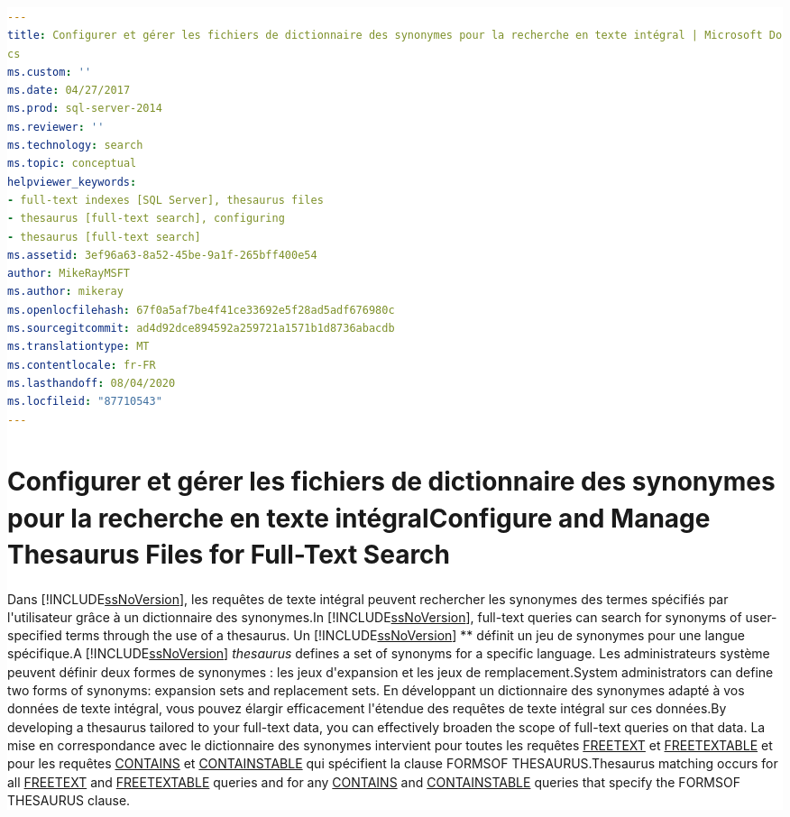 ```yaml
---
title: Configurer et gérer les fichiers de dictionnaire des synonymes pour la recherche en texte intégral | Microsoft Docs
ms.custom: ''
ms.date: 04/27/2017
ms.prod: sql-server-2014
ms.reviewer: ''
ms.technology: search
ms.topic: conceptual
helpviewer_keywords:
- full-text indexes [SQL Server], thesaurus files
- thesaurus [full-text search], configuring
- thesaurus [full-text search]
ms.assetid: 3ef96a63-8a52-45be-9a1f-265bff400e54
author: MikeRayMSFT
ms.author: mikeray
ms.openlocfilehash: 67f0a5af7be4f41ce33692e5f28ad5adf676980c
ms.sourcegitcommit: ad4d92dce894592a259721a1571b1d8736abacdb
ms.translationtype: MT
ms.contentlocale: fr-FR
ms.lasthandoff: 08/04/2020
ms.locfileid: "87710543"
---
```

# <a name="configure-and-manage-thesaurus-files-for-full-text-search"></a><span data-ttu-id="98629-102">Configurer et gérer les fichiers de dictionnaire des synonymes pour la recherche en texte intégral</span><span class="sxs-lookup"><span data-stu-id="98629-102">Configure and Manage Thesaurus Files for Full-Text Search</span></span>
  <span data-ttu-id="98629-103">Dans [!INCLUDE[ssNoVersion](../../includes/ssnoversion-md.md)], les requêtes de texte intégral peuvent rechercher les synonymes des termes spécifiés par l'utilisateur grâce à un dictionnaire des synonymes.</span><span class="sxs-lookup"><span data-stu-id="98629-103">In [!INCLUDE[ssNoVersion](../../includes/ssnoversion-md.md)], full-text queries can search for synonyms of user-specified terms through the use of a thesaurus.</span></span> <span data-ttu-id="98629-104">Un [!INCLUDE[ssNoVersion](../../includes/ssnoversion-md.md)] \*\* définit un jeu de synonymes pour une langue spécifique.</span><span class="sxs-lookup"><span data-stu-id="98629-104">A [!INCLUDE[ssNoVersion](../../includes/ssnoversion-md.md)] *thesaurus* defines a set of synonyms for a specific language.</span></span> <span data-ttu-id="98629-105">Les administrateurs système peuvent définir deux formes de synonymes : les jeux d'expansion et les jeux de remplacement.</span><span class="sxs-lookup"><span data-stu-id="98629-105">System administrators can define two forms of synonyms: expansion sets and replacement sets.</span></span> <span data-ttu-id="98629-106">En développant un dictionnaire des synonymes adapté à vos données de texte intégral, vous pouvez élargir efficacement l'étendue des requêtes de texte intégral sur ces données.</span><span class="sxs-lookup"><span data-stu-id="98629-106">By developing a thesaurus tailored to your full-text data, you can effectively broaden the scope of full-text queries on that data.</span></span> <span data-ttu-id="98629-107">La mise en correspondance avec le dictionnaire des synonymes intervient pour toutes les requêtes [FREETEXT](/sql/t-sql/queries/freetext-transact-sql) et [FREETEXTABLE](/sql/relational-databases/system-functions/freetexttable-transact-sql) et pour les requêtes [CONTAINS](/sql/t-sql/queries/contains-transact-sql) et [CONTAINSTABLE](/sql/relational-databases/system-functions/containstable-transact-sql) qui spécifient la clause FORMSOF THESAURUS.</span><span class="sxs-lookup"><span data-stu-id="98629-107">Thesaurus matching occurs for all [FREETEXT](/sql/t-sql/queries/freetext-transact-sql) and [FREETEXTABLE](/sql/relational-databases/system-functions/freetexttable-transact-sql) queries and for any [CONTAINS](/sql/t-sql/queries/contains-transact-sql) and [CONTAINSTABLE](/sql/relational-databases/system-functions/containstable-transact-sql) queries that specify the FORMSOF THESAURUS clause.</span></span>  
  